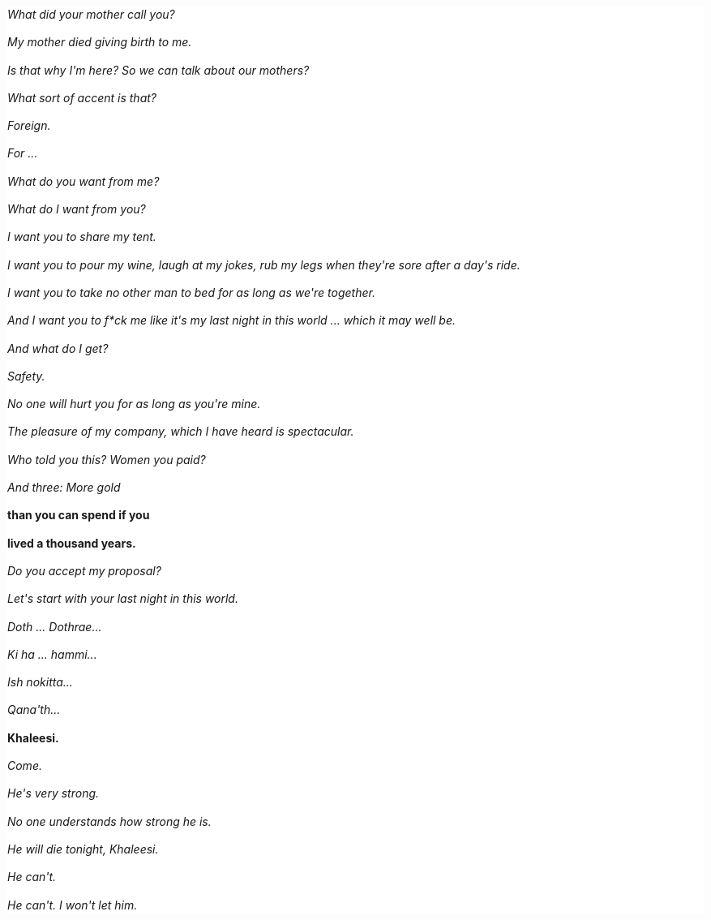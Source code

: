 _What did your mother call you?_

_My mother died giving birth to me._

_Is that why I'm here? So we can talk about our mothers?_

_What sort of accent is that?_

_Foreign._

_For ..._

_What do you want from me?_

_What do I want from you?_

_I want you to share my tent._

_I want you to pour my wine, laugh at my jokes, rub my legs when they're sore after a day's ride._

_I want you to take no other man to bed for as long as we're together._

_And I want you to f\*ck me like it's my last night in this world ... which it may well be._

_And what do I get?_

_Safety._

_No one will hurt you for as long as you're mine._

_The pleasure of my company, which I have heard is spectacular._

_Who told you this? Women you paid?_

_And three: More gold_

__than you can spend if you__

__lived a thousand years.__

_Do you accept my proposal?_

_Let's start with your last night in this world._

_Doth ... Dothrae..._

_Ki ha ... hammi..._

_Ish nokitta..._

_Qana'th..._

__Khaleesi.__

_Come._

_He's very strong._

_No one understands how strong he is._

_He will die tonight, Khaleesi._

_He can't._

_He can't. I won't let him._
